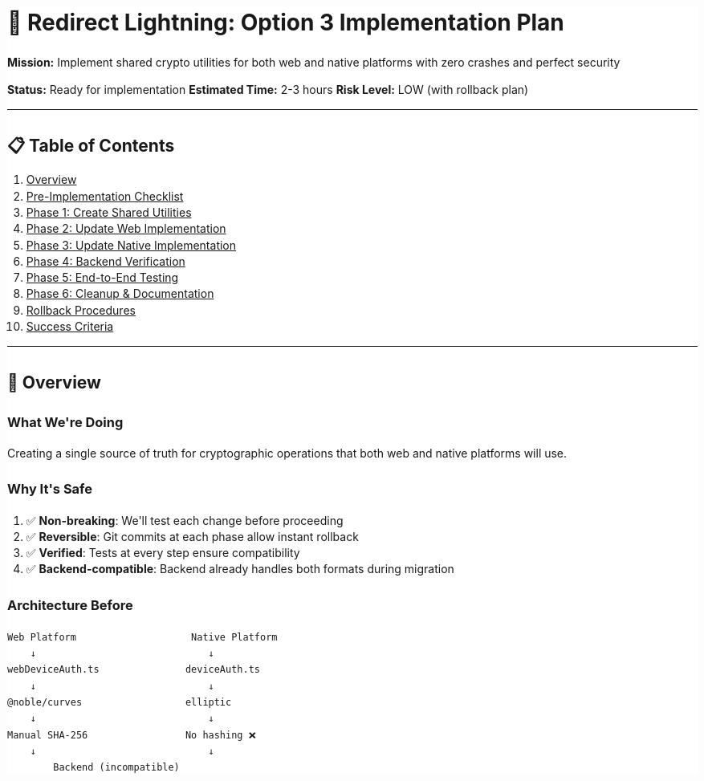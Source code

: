 # 🚀 Redirect Lightning: Option 3 Implementation Plan

**Mission:** Implement shared crypto utilities for both web and native platforms with zero crashes and perfect security

**Status:** Ready for implementation
**Estimated Time:** 2-3 hours
**Risk Level:** LOW (with rollback plan)

---

## 📋 Table of Contents

1. [Overview](#overview)
2. [Pre-Implementation Checklist](#pre-implementation-checklist)
3. [Phase 1: Create Shared Utilities](#phase-1-create-shared-utilities)
4. [Phase 2: Update Web Implementation](#phase-2-update-web-implementation)
5. [Phase 3: Update Native Implementation](#phase-3-update-native-implementation)
6. [Phase 4: Backend Verification](#phase-4-backend-verification)
7. [Phase 5: End-to-End Testing](#phase-5-end-to-end-testing)
8. [Phase 6: Cleanup & Documentation](#phase-6-cleanup--documentation)
9. [Rollback Procedures](#rollback-procedures)
10. [Success Criteria](#success-criteria)

---

## 🎯 Overview

### What We're Doing

Creating a single source of truth for cryptographic operations that both web and native platforms will use.

### Why It's Safe

1. ✅ **Non-breaking**: We'll test each change before proceeding
2. ✅ **Reversible**: Git commits at each phase allow instant rollback
3. ✅ **Verified**: Tests at every step ensure compatibility
4. ✅ **Backend-compatible**: Backend already handles both formats during migration

### Architecture Before

```
Web Platform                    Native Platform
    ↓                              ↓
webDeviceAuth.ts               deviceAuth.ts
    ↓                              ↓
@noble/curves                  elliptic
    ↓                              ↓
Manual SHA-256                 No hashing ❌
    ↓                              ↓
        Backend (incompatible)
```
